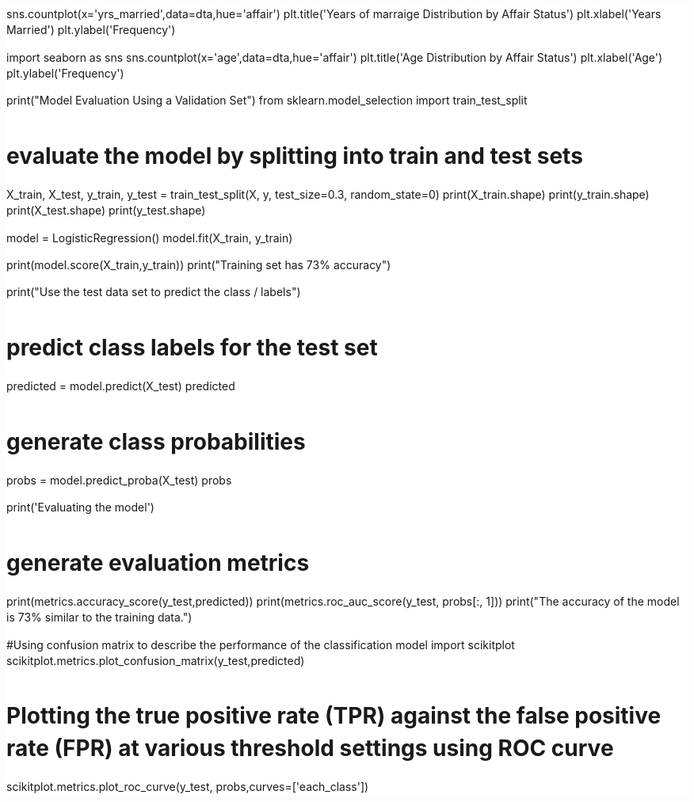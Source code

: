 sns.countplot(x='yrs_married',data=dta,hue='affair')
plt.title('Years of marraige Distribution by Affair Status')
plt.xlabel('Years Married')
plt.ylabel('Frequency')

import seaborn as sns
sns.countplot(x='age',data=dta,hue='affair')
plt.title('Age Distribution by Affair Status')
plt.xlabel('Age')
plt.ylabel('Frequency')

print("Model Evaluation Using a Validation Set")
from sklearn.model_selection import train_test_split
# evaluate the model by splitting into train and test sets
X_train, X_test, y_train, y_test = train_test_split(X, y, test_size=0.3, random_state=0)
print(X_train.shape)
print(y_train.shape)
print(X_test.shape)
print(y_test.shape)

model = LogisticRegression()
model.fit(X_train, y_train)

print(model.score(X_train,y_train))
print("Training set has 73% accuracy")

print("Use the test data set to predict the class / labels")
# predict class labels for the test set
predicted = model.predict(X_test)
predicted

# generate class probabilities
probs = model.predict_proba(X_test)
probs

print('Evaluating the model')
# generate evaluation metrics
print(metrics.accuracy_score(y_test,predicted))
print(metrics.roc_auc_score(y_test, probs[:, 1]))
print("The accuracy of the model is 73% similar to the training data.")

#Using confusion matrix to describe the performance of the classification model
import scikitplot
scikitplot.metrics.plot_confusion_matrix(y_test,predicted)

# Plotting the true positive rate (TPR) against the false positive rate (FPR) at various threshold settings using ROC curve
scikitplot.metrics.plot_roc_curve(y_test, probs,curves=['each_class'])
